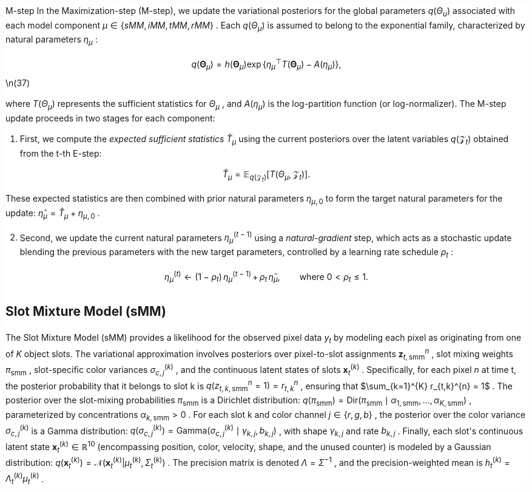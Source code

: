 M-step In the Maximization-step (M-step), we update the variational posteriors for the global parameters  $q(\Theta_u)$  associated with each model component  $\mu \in \{sMM, iMM, tMM, rMM\}$ . Each  $q(\Theta_{\mu})$  is assumed to belong to the exponential family, characterized by natural parameters  $\eta_{\mu}$ :

$$
q(\mathbf{\Theta}_{\mu}) = h(\mathbf{\Theta}_{\mu}) \exp{\{\eta_{\mu}^{\top} T(\mathbf{\Theta}_{\mu}) - A(\eta_{\mu})\}},
$$
\n(37)

where  $T(\Theta_\mu)$  represents the sufficient statistics for  $\Theta_\mu$ , and  $A(\eta_\mu)$  is the log-partition function (or log-normalizer). The M-step update proceeds in two stages for each component:

1. First, we compute the *expected sufficient statistics*  $\widehat{T}_{\mu}$  using the current posteriors over the latent variables  $q(\mathcal{Z}_t)$  obtained from the t-th E-step:

$$
\widehat{T}_{\mu} = \mathbb{E}_{q(\mathcal{Z}_t)} [T(\Theta_{\mu}, \mathcal{Z}_t)]. \tag{38}
$$

These expected statistics are then combined with prior natural parameters  $\eta_{\mu,0}$  to form the target natural parameters for the update:  $\hat{\eta}_{\mu} = \hat{T}_{\mu} + \eta_{\mu,0}$ .

2. Second, we update the current natural parameters  $\eta_{\mu}^{(t-1)}$  using a *natural-gradient* step, which acts as a stochastic update blending the previous parameters with the new target parameters, controlled by a learning rate schedule  $\rho_t$ :

$$
\eta_{\mu}^{(t)} \leftarrow (1 - \rho_t) \, \eta_{\mu}^{(t-1)} \, + \, \rho_t \, \widehat{\eta}_{\mu}, \qquad \text{where } 0 < \rho_t \le 1. \tag{39}
$$

## Slot Mixture Model (sMM)

The Slot Mixture Model (sMM) provides a likelihood for the observed pixel data  $y_t$  by modeling each pixel as originating from one of  $K$  object slots. The variational approximation involves posteriors over pixel-to-slot assignments  $\mathbf{z}_{t,\text{smm}}^n$ , slot mixing weights  $\pi_{\text{smm}}$ , slot-specific color variances  $\sigma_{c,j}^{(k)}$ , and the continuous latent states of slots  $\mathbf{x}_t^{(k)}$ . Specifically, for each pixel *n* at time t, the posterior probability that it belongs to slot k is  $q(z_{t,k,\text{smm}}^n = 1) = r_{t,k}^n$ , ensuring that  $\sum_{k=1}^{K} r_{t,k}^{n} = 1$ . The posterior over the slot-mixing probabilities  $\pi_{\text{smm}}$  is a Dirichlet distribution:  $q(\pi_{\text{smm}}) = \text{Dir}(\pi_{\text{smm}} \mid \alpha_{1,\text{smm}}, \dots, \alpha_{K,\text{smm}})$ , parameterized by concentrations  $\alpha_{k,\text{smm}} > 0$ . For each slot k and color channel  $j \in \{r, g, b\}$ , the posterior over the color variance  $\sigma_{c,j}^{(k)}$  is a Gamma distribution:  $q(\sigma_{c,j}^{(k)}) = \text{Gamma}(\sigma_{c,j}^{(k)} \mid \gamma_{k,j}, b_{k,j})$ , with shape  $\gamma_{k,j}$  and rate  $b_{k,j}$ . Finally, each slot's continuous latent state  $\mathbf{x}_t^{(k)} \in \mathbb{R}^{10}$  (encompassing position, color, velocity, shape, and the unused counter) is modeled by a Gaussian distribution:  $q(\mathbf{x}_t^{(k)}) = \mathcal{N}(\mathbf{x}_t^{(k)} | \mu_t^{(k)}, \Sigma_t^{(k)})$ . The precision matrix is denoted  $\Lambda = \Sigma^{-1}$ , and the precision-weighted mean is  $h_t^{(k)} = \Lambda_t^{(k)} \mu_t^{(k)}$ .
